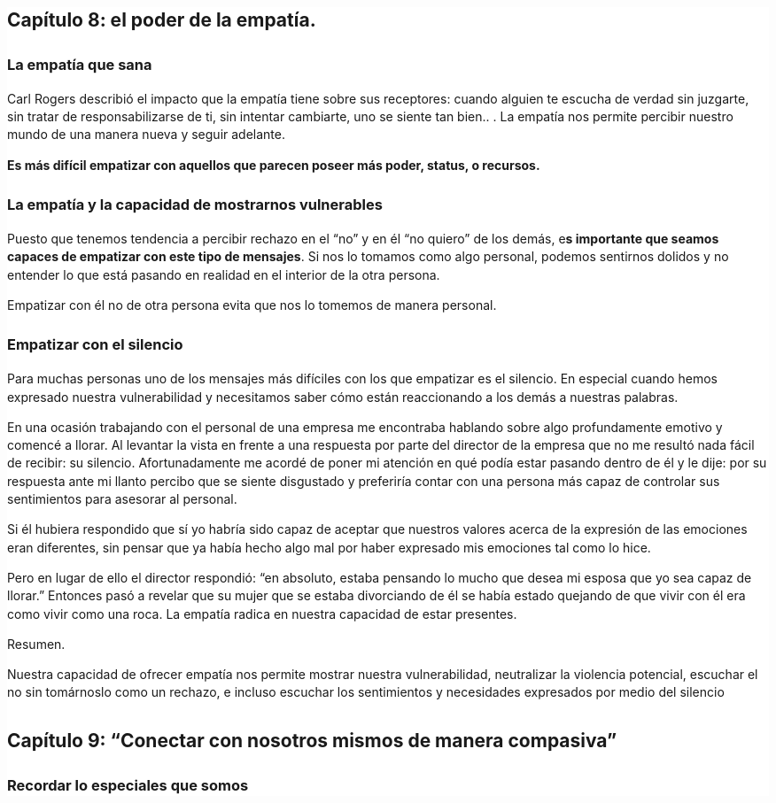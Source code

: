 ## Capítulo 8: el poder de la empatía.

### La empatía que sana

Carl Rogers describió el impacto que la empatía tiene sobre sus receptores: cuando alguien te escucha de verdad sin juzgarte, sin tratar de responsabilizarse de ti, sin intentar cambiarte, uno se siente tan bien..
.
La empatía nos permite percibir nuestro mundo de una manera nueva y seguir adelante.

**Es más difícil empatizar con aquellos que parecen poseer más poder, status, o recursos.**

### La empatía y la capacidad de mostrarnos vulnerables

Puesto que tenemos tendencia a percibir rechazo en el “no” y en él “no quiero” de los demás, e**s importante que seamos capaces de empatizar con este tipo de mensajes**. Si nos lo tomamos como algo personal, podemos sentirnos dolidos y no entender lo que está pasando en realidad en el interior de la otra persona.

Empatizar con él no de otra persona evita que nos lo tomemos de manera personal.

### Empatizar con el silencio

Para muchas personas uno de los mensajes más difíciles con los que empatizar es el silencio. En especial cuando hemos expresado nuestra vulnerabilidad y necesitamos saber cómo están reaccionando a los demás a nuestras palabras.

En una ocasión trabajando con el personal de una empresa me encontraba hablando sobre algo profundamente emotivo y comencé a llorar. Al levantar la vista en frente a una respuesta por parte del director de la empresa que no me resultó nada fácil de recibir: su silencio. Afortunadamente me acordé de poner mi atención en qué podía estar pasando dentro de él y le dije: por su respuesta ante mi llanto percibo que se siente disgustado y preferiría contar con una persona más capaz de controlar sus sentimientos para asesorar al personal.

Si él hubiera respondido que sí yo habría sido capaz de aceptar que nuestros valores acerca de la expresión de las emociones eran diferentes, sin pensar que ya había hecho algo mal por haber expresado mis emociones tal como lo hice.

Pero en lugar de ello el director respondió: “en absoluto, estaba pensando lo mucho que desea mi esposa que yo sea capaz de llorar.” Entonces pasó a revelar que su mujer que se estaba divorciando de él se había estado quejando de que vivir con él era como vivir como una roca.
La empatía radica en nuestra capacidad de estar presentes.

Resumen.

Nuestra capacidad de ofrecer empatía nos permite mostrar nuestra vulnerabilidad, neutralizar la violencia potencial, escuchar el no sin tomárnoslo como un rechazo, e incluso escuchar los sentimientos y necesidades expresados por medio del silencio

## Capítulo 9: “Conectar con nosotros mismos de manera compasiva”

### Recordar lo especiales que somos

